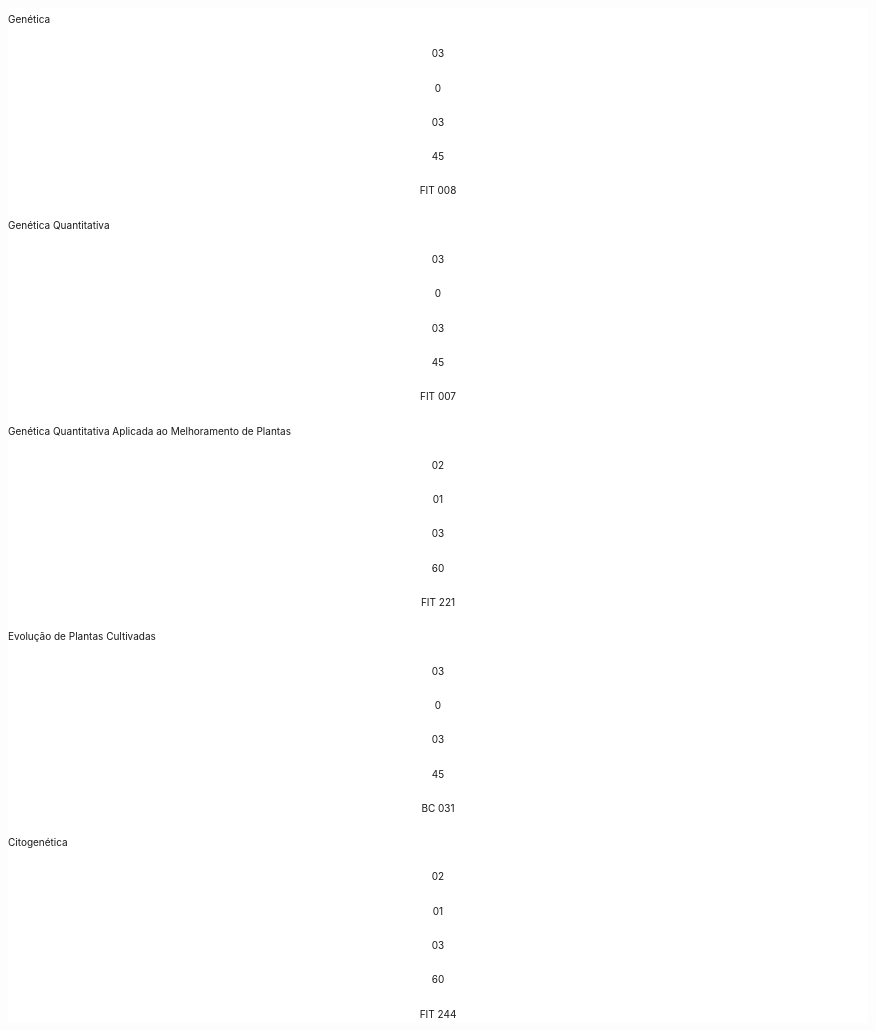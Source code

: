 <FONT SIZE=1><P>Gen&eacute;tica</FONT></TD>
<TD WIDTH="12%" VALIGN="TOP">
<FONT SIZE=1><P ALIGN="CENTER">03</FONT></TD>
<TD WIDTH="12%" VALIGN="TOP">
<FONT SIZE=1><P ALIGN="CENTER">0</FONT></TD>
<TD WIDTH="9%" VALIGN="TOP">
<FONT SIZE=1><P ALIGN="CENTER">03</FONT></TD>
<TD WIDTH="12%" VALIGN="TOP">
<FONT SIZE=1><P ALIGN="CENTER">45</FONT></TD>
</TR>
<TR><TD WIDTH="12%" VALIGN="TOP">
<FONT SIZE=1><P ALIGN="CENTER">FIT 008</FONT></TD>
<TD WIDTH="42%" VALIGN="TOP">
<FONT SIZE=1><P>Gen&eacute;tica Quantitativa</FONT></TD>
<TD WIDTH="12%" VALIGN="TOP">
<FONT SIZE=1><P ALIGN="CENTER">03</FONT></TD>
<TD WIDTH="12%" VALIGN="TOP">
<FONT SIZE=1><P ALIGN="CENTER">0</FONT></TD>
<TD WIDTH="9%" VALIGN="TOP">
<FONT SIZE=1><P ALIGN="CENTER">03</FONT></TD>
<TD WIDTH="12%" VALIGN="TOP">
<FONT SIZE=1><P ALIGN="CENTER">45</FONT></TD>
</TR>
<TR><TD WIDTH="12%" VALIGN="TOP">
<FONT SIZE=1><P ALIGN="CENTER">FIT 007</FONT></TD>
<TD WIDTH="42%" VALIGN="TOP">
<FONT SIZE=1><P>Gen&eacute;tica Quantitativa Aplicada ao Melhoramento de Plantas</FONT></TD>
<TD WIDTH="12%" VALIGN="TOP">
<FONT SIZE=1><P ALIGN="CENTER">02</FONT></TD>
<TD WIDTH="12%" VALIGN="TOP">
<FONT SIZE=1><P ALIGN="CENTER">01</FONT></TD>
<TD WIDTH="9%" VALIGN="TOP">
<FONT SIZE=1><P ALIGN="CENTER">03</FONT></TD>
<TD WIDTH="12%" VALIGN="TOP">
<FONT SIZE=1><P ALIGN="CENTER">60</FONT></TD>
</TR>
<TR><TD WIDTH="12%" VALIGN="TOP">
<FONT SIZE=1><P ALIGN="CENTER">FIT 221</FONT></TD>
<TD WIDTH="42%" VALIGN="TOP">
<FONT SIZE=1><P>Evolu&ccedil;&atilde;o de Plantas Cultivadas</FONT></TD>
<TD WIDTH="12%" VALIGN="TOP">
<FONT SIZE=1><P ALIGN="CENTER">03</FONT></TD>
<TD WIDTH="12%" VALIGN="TOP">
<FONT SIZE=1><P ALIGN="CENTER">0</FONT></TD>
<TD WIDTH="9%" VALIGN="TOP">
<FONT SIZE=1><P ALIGN="CENTER">03</FONT></TD>
<TD WIDTH="12%" VALIGN="TOP">
<FONT SIZE=1><P ALIGN="CENTER">45</FONT></TD>
</TR>
<TR><TD WIDTH="12%" VALIGN="TOP">
<FONT SIZE=1><P ALIGN="CENTER">BC 031</FONT></TD>
<TD WIDTH="42%" VALIGN="TOP">
<FONT SIZE=1><P>Citogen&eacute;tica</FONT></TD>
<TD WIDTH="12%" VALIGN="TOP">
<FONT SIZE=1><P ALIGN="CENTER">02</FONT></TD>
<TD WIDTH="12%" VALIGN="TOP">
<FONT SIZE=1><P ALIGN="CENTER">01</FONT></TD>
<TD WIDTH="9%" VALIGN="TOP">
<FONT SIZE=1><P ALIGN="CENTER">03</FONT></TD>
<TD WIDTH="12%" VALIGN="TOP">
<FONT SIZE=1><P ALIGN="CENTER">60</FONT></TD>
</TR>
<TR><TD WIDTH="12%" VALIGN="TOP">
<FONT SIZE=1><P ALIGN="CENTER">FIT 244</FONT></TD>